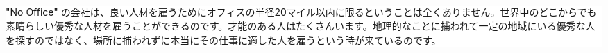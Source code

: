 "No Office" の会社は、良い人材を雇うためにオフィスの半径20マイル以内に限るということは全くありません。世界中のどこからでも素晴らしい優秀な人材を雇うことができるのです。才能のある人はたくさんいます。地理的なことに捕われて一定の地域にいる優秀な人を探すのではなく、場所に捕われずに本当にその仕事に適した人を雇うという時が来ているのです。


[^1]: 募集要項／職務記述書の例です。Basecampのもの: [NoOffice.link/basecamphires](https://nooffice.link/basecamphires) と、Nozbeのもの: [NoOffice.link/nozbehires](https://nooffice.link/nozbehires) です。
[^2]: 私たちはGoogle Formsを使っています: [NoOffice.link/forms](https://nooffice.link/forms)
[^3]: Gallup CliftonStrenghtsテストについて、詳しくはこちらをご覧ください: [NoOffice.Link/strenghts](https://nooffice.link/strenghts) 
[^4]: 社内ではチャット用のプログラムとしてSlackを使っています: [NoOffice.Link/slack](https://nooffice.link/slack)
[^5]: 私たちのサイトの例です: [NoOffice.Link/careers](https://nooffice.link/careers)
